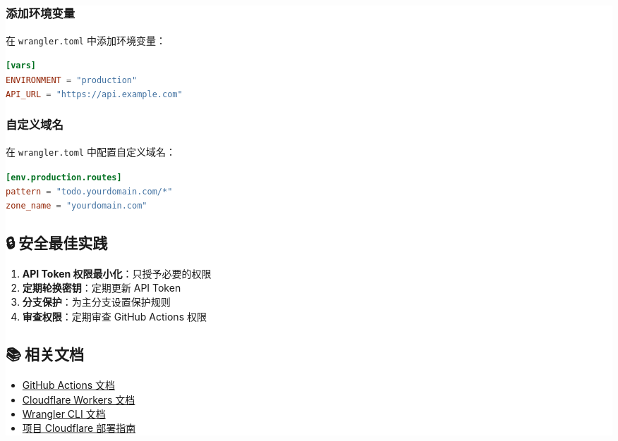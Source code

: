 ### 添加环境变量

在 `wrangler.toml` 中添加环境变量：

```toml
[vars]
ENVIRONMENT = "production"
API_URL = "https://api.example.com"
```

### 自定义域名

在 `wrangler.toml` 中配置自定义域名：

```toml
[env.production.routes]
pattern = "todo.yourdomain.com/*"
zone_name = "yourdomain.com"
```

## 🔒 安全最佳实践

1. **API Token 权限最小化**：只授予必要的权限
2. **定期轮换密钥**：定期更新 API Token
3. **分支保护**：为主分支设置保护规则
4. **审查权限**：定期审查 GitHub Actions 权限

## 📚 相关文档

- [GitHub Actions 文档](https://docs.github.com/en/actions)
- [Cloudflare Workers 文档](https://developers.cloudflare.com/workers/)
- [Wrangler CLI 文档](https://developers.cloudflare.com/workers/wrangler/)
- [项目 Cloudflare 部署指南](./CLOUDFLARE-DEPLOYMENT.md)
